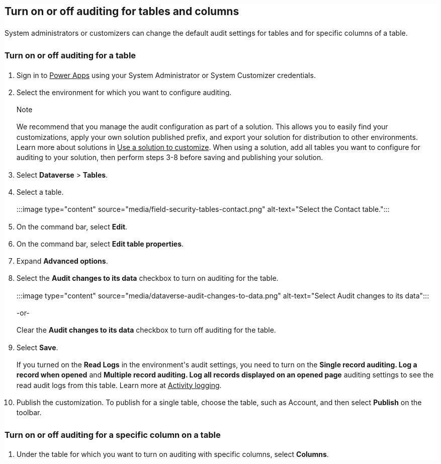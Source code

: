 ## Turn on or off auditing for tables and columns



System administrators or customizers can change the default audit settings for tables and for specific columns of a table. 

### Turn on or off auditing for a table 

1. Sign in to [Power Apps](https://make.powerapps.com) using your System Administrator or System Customizer credentials.

1. Select the environment for which you want to configure auditing.

   > [!NOTE]
   > We recommend that you manage the audit configuration as part of a solution. This allows you to easily find your customizations, apply your own solution published prefix, and export your solution for distribution to other environments. Learn more about solutions in [Use a solution to customize](../alm/use-solutions-for-your-customizations.md). When using a solution, add all tables you want to configure for auditing to your solution, then perform steps 3-8 before saving and publishing your solution.

1. Select **Dataverse** > **Tables**.

1. Select a table.

   :::image type="content" source="media/field-security-tables-contact.png" alt-text="Select the Contact table.":::

1. On the command bar, select **Edit**.

1. On the command bar, select **Edit table properties**.

1. Expand **Advanced options**.

1. Select the **Audit changes to its data** checkbox to turn on auditing for the table.

   :::image type="content" source="media/dataverse-audit-changes-to-data.png" alt-text="Select Audit changes to its data":::

    -or-
  
    Clear the **Audit changes to its data** checkbox to turn off auditing for the table.

1. Select **Save**.

    If you turned on the **Read Logs** in the environment's audit settings, you need to turn on the **Single record auditing. Log a record when opened** and **Multiple record auditing. Log all records displayed on an opened page** auditing settings to see the read audit logs from this table. Learn more at [Activity logging](/power-platform/admin/enable-use-comprehensive-auditing).

1. Publish the customization. To publish for a single table, choose the table, such as Account, and then select **Publish** on the toolbar. 

### Turn on or off auditing for a specific column on a table

1. Under the table for which you want to turn on auditing with specific columns, select **Columns**. 

